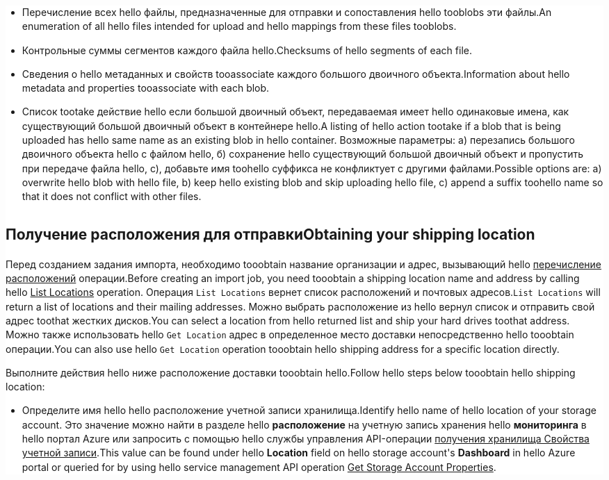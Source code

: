 -   <span data-ttu-id="b723a-122">Перечисление всех hello файлы, предназначенные для отправки и сопоставления hello tooblobs эти файлы.</span><span class="sxs-lookup"><span data-stu-id="b723a-122">An enumeration of all hello files intended for upload and hello mappings from these files tooblobs.</span></span>

-   <span data-ttu-id="b723a-123">Контрольные суммы сегментов каждого файла hello.</span><span class="sxs-lookup"><span data-stu-id="b723a-123">Checksums of hello segments of each file.</span></span>

-   <span data-ttu-id="b723a-124">Сведения о hello метаданных и свойств tooassociate каждого большого двоичного объекта.</span><span class="sxs-lookup"><span data-stu-id="b723a-124">Information about hello metadata and properties tooassociate with each blob.</span></span>

-   <span data-ttu-id="b723a-125">Список tootake действие hello если большой двоичный объект, передаваемая имеет hello одинаковые имена, как существующий большой двоичный объект в контейнере hello.</span><span class="sxs-lookup"><span data-stu-id="b723a-125">A listing of hello action tootake if a blob that is being uploaded has hello same name as an existing blob in hello container.</span></span> <span data-ttu-id="b723a-126">Возможные параметры: a) перезапись большого двоичного объекта hello с файлом hello, б) сохранение hello существующий большой двоичный объект и пропустить при передаче файла hello, c), добавьте имя toohello суффикса не конфликтует с другими файлами.</span><span class="sxs-lookup"><span data-stu-id="b723a-126">Possible options are: a) overwrite hello blob with hello file, b) keep hello existing blob and skip uploading hello file, c) append a suffix toohello name so that it does not conflict with other files.</span></span>

## <a name="obtaining-your-shipping-location"></a><span data-ttu-id="b723a-127">Получение расположения для отправки</span><span class="sxs-lookup"><span data-stu-id="b723a-127">Obtaining your shipping location</span></span>

<span data-ttu-id="b723a-128">Перед созданием задания импорта, необходимо tooobtain название организации и адрес, вызывающий hello [перечисление расположений](/rest/api/storageimportexport/listlocations) операции.</span><span class="sxs-lookup"><span data-stu-id="b723a-128">Before creating an import job, you need tooobtain a shipping location name and address by calling hello [List Locations](/rest/api/storageimportexport/listlocations) operation.</span></span> <span data-ttu-id="b723a-129">Операция `List Locations` вернет список расположений и почтовых адресов.</span><span class="sxs-lookup"><span data-stu-id="b723a-129">`List Locations` will return a list of locations and their mailing addresses.</span></span> <span data-ttu-id="b723a-130">Можно выбрать расположение из hello вернул список и отправить свой адрес toothat жестких дисков.</span><span class="sxs-lookup"><span data-stu-id="b723a-130">You can select a location from hello returned list and ship your hard drives toothat address.</span></span> <span data-ttu-id="b723a-131">Можно также использовать hello `Get Location` адрес в определенное место доставки непосредственно hello tooobtain операции.</span><span class="sxs-lookup"><span data-stu-id="b723a-131">You can also use hello `Get Location` operation tooobtain hello shipping address for a specific location directly.</span></span>

 <span data-ttu-id="b723a-132">Выполните действия hello ниже расположение доставки tooobtain hello.</span><span class="sxs-lookup"><span data-stu-id="b723a-132">Follow hello steps below tooobtain hello shipping location:</span></span>

-   <span data-ttu-id="b723a-133">Определите имя hello hello расположение учетной записи хранилища.</span><span class="sxs-lookup"><span data-stu-id="b723a-133">Identify hello name of hello location of your storage account.</span></span> <span data-ttu-id="b723a-134">Это значение можно найти в разделе hello **расположение** на учетную запись хранения hello **мониторинга** в hello портал Azure или запросить с помощью hello службы управления API-операции [получения хранилища Свойства учетной записи](/rest/api/storagerp/storageaccounts#StorageAccounts_GetProperties).</span><span class="sxs-lookup"><span data-stu-id="b723a-134">This value can be found under hello **Location** field on hello storage account's **Dashboard** in hello Azure portal or queried for by using hello service management API operation [Get Storage Account Properties](/rest/api/storagerp/storageaccounts#StorageAccounts_GetProperties).</span></span>
